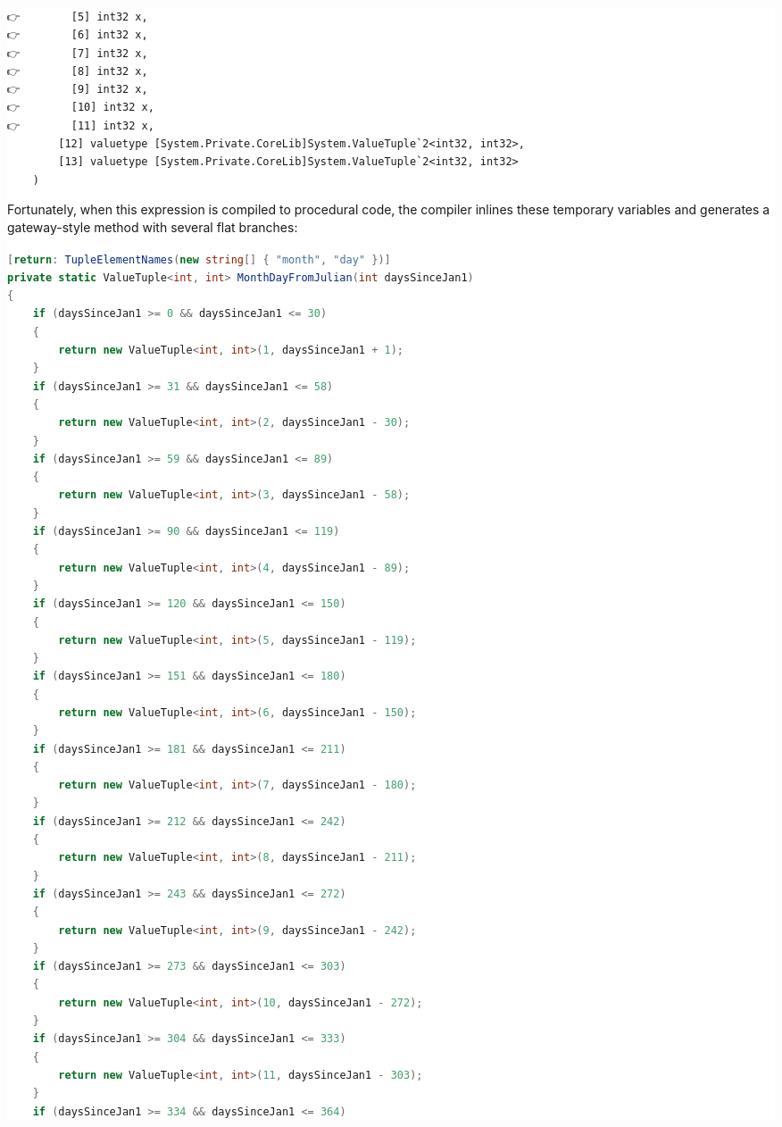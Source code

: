 ```cil
👉        [5] int32 x,
👉        [6] int32 x,
👉        [7] int32 x,
👉        [8] int32 x,
👉        [9] int32 x,
👉        [10] int32 x,
👉        [11] int32 x,
        [12] valuetype [System.Private.CoreLib]System.ValueTuple`2<int32, int32>,
        [13] valuetype [System.Private.CoreLib]System.ValueTuple`2<int32, int32>
    )
```

Fortunately, when this expression is compiled to procedural code, the compiler inlines these temporary variables and generates a gateway-style method with several flat branches:

```csharp
[return: TupleElementNames(new string[] { "month", "day" })]
private static ValueTuple<int, int> MonthDayFromJulian(int daysSinceJan1)
{
    if (daysSinceJan1 >= 0 && daysSinceJan1 <= 30)
    {
        return new ValueTuple<int, int>(1, daysSinceJan1 + 1);
    }
    if (daysSinceJan1 >= 31 && daysSinceJan1 <= 58)
    {
        return new ValueTuple<int, int>(2, daysSinceJan1 - 30);
    }
    if (daysSinceJan1 >= 59 && daysSinceJan1 <= 89)
    {
        return new ValueTuple<int, int>(3, daysSinceJan1 - 58);
    }
    if (daysSinceJan1 >= 90 && daysSinceJan1 <= 119)
    {
        return new ValueTuple<int, int>(4, daysSinceJan1 - 89);
    }
    if (daysSinceJan1 >= 120 && daysSinceJan1 <= 150)
    {
        return new ValueTuple<int, int>(5, daysSinceJan1 - 119);
    }
    if (daysSinceJan1 >= 151 && daysSinceJan1 <= 180)
    {
        return new ValueTuple<int, int>(6, daysSinceJan1 - 150);
    }
    if (daysSinceJan1 >= 181 && daysSinceJan1 <= 211)
    {
        return new ValueTuple<int, int>(7, daysSinceJan1 - 180);
    }
    if (daysSinceJan1 >= 212 && daysSinceJan1 <= 242)
    {
        return new ValueTuple<int, int>(8, daysSinceJan1 - 211);
    }
    if (daysSinceJan1 >= 243 && daysSinceJan1 <= 272)
    {
        return new ValueTuple<int, int>(9, daysSinceJan1 - 242);
    }
    if (daysSinceJan1 >= 273 && daysSinceJan1 <= 303)
    {
        return new ValueTuple<int, int>(10, daysSinceJan1 - 272);
    }
    if (daysSinceJan1 >= 304 && daysSinceJan1 <= 333)
    {
        return new ValueTuple<int, int>(11, daysSinceJan1 - 303);
    }
    if (daysSinceJan1 >= 334 && daysSinceJan1 <= 364)
```